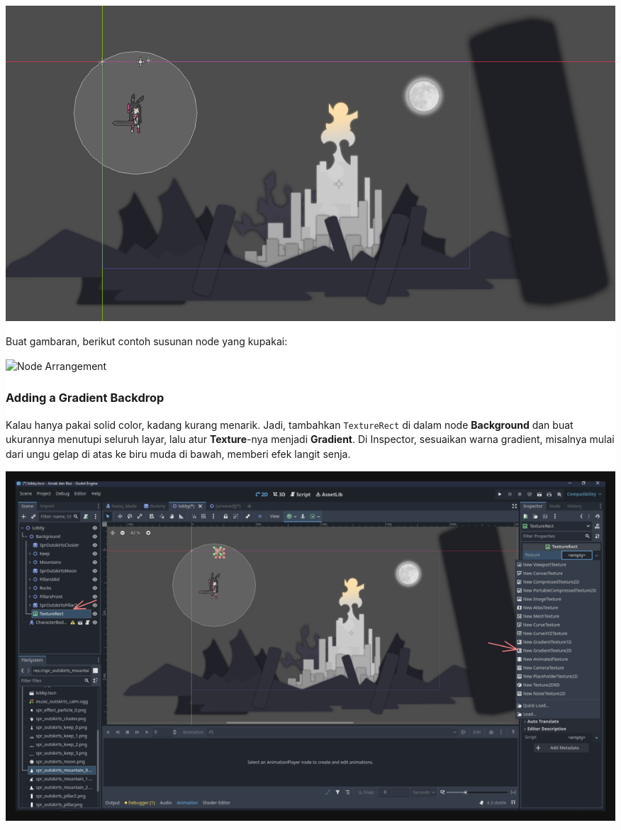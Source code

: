 ![Resulting Color Adjustments](color_result.png)

Buat gambaran, berikut contoh susunan node yang kupakai:

![Node Arrangement](node_arrangement.png)

### Adding a Gradient Backdrop
Kalau hanya pakai solid color, kadang kurang menarik. Jadi, tambahkan `TextureRect` di dalam node **Background** dan buat ukurannya menutupi seluruh layar, lalu atur **Texture**-nya menjadi **Gradient**. Di Inspector, sesuaikan warna gradient, misalnya mulai dari ungu gelap di atas ke biru muda di bawah, memberi efek langit senja.

![Gradient Background](gradient_2d.png)
